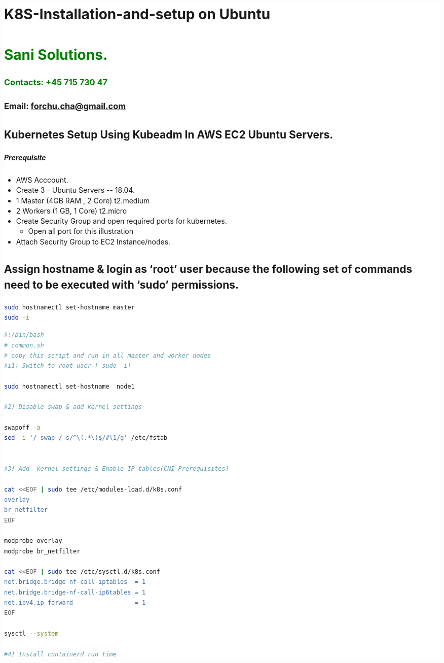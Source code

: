 # K8S-Installation-and-setup on Ubuntu
#  **<span style="color:green">Sani Solutions.</span>**
### **<span style="color:green">Contacts: +45 715 730 47</span>**
### **Email: forchu.cha@gmail.com**


## Kubernetes Setup Using Kubeadm In AWS EC2 Ubuntu Servers.
##### Prerequisite
+ AWS Acccount.
+ Create 3 - Ubuntu Servers -- 18.04.
+ 1 Master (4GB RAM , 2 Core)  t2.medium
+ 2 Workers  (1 GB, 1 Core)     t2.micro
+ Create Security Group and open required ports for kubernetes.
   + Open all port for this illustration
+ Attach Security Group to EC2 Instance/nodes.

## Assign hostname &  login as ‘root’ user because the following set of commands need to be executed with ‘sudo’ permissions.
```sh
sudo hostnamectl set-hostname master
sudo -i
```

``` sh
#!/bin/bash
# common.sh
# copy this script and run in all master and worker nodes
#i1) Switch to root user [ sudo -i]

sudo hostnamectl set-hostname  node1

#2) Disable swap & add kernel settings

swapoff -a
sed -i '/ swap / s/^\(.*\)$/#\1/g' /etc/fstab


#3) Add  kernel settings & Enable IP tables(CNI Prerequisites)

cat <<EOF | sudo tee /etc/modules-load.d/k8s.conf
overlay
br_netfilter
EOF

modprobe overlay
modprobe br_netfilter

cat <<EOF | sudo tee /etc/sysctl.d/k8s.conf
net.bridge.bridge-nf-call-iptables  = 1
net.bridge.bridge-nf-call-ip6tables = 1
net.ipv4.ip_forward                 = 1
EOF

sysctl --system

#4) Install containerd run time
```